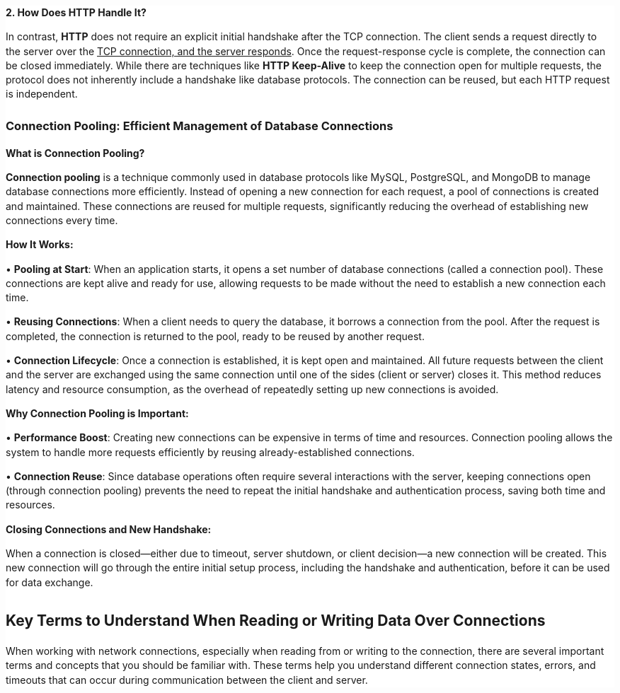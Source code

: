 **2\. How Does HTTP Handle It?**

In contrast, **HTTP** does not require an explicit initial handshake after the TCP connection. The client sends a request directly to the server over the [TCP connection, and the server responds](https://keploy.io/blog/technology/efficient-tcp-server-connection-management). Once the request-response cycle is complete, the connection can be closed immediately. While there are techniques like **HTTP Keep-Alive** to keep the connection open for multiple requests, the protocol does not inherently include a handshake like database protocols. The connection can be reused, but each HTTP request is independent.

### **Connection Pooling: Efficient Management of Database Connections**

**What is Connection Pooling?**

**Connection pooling** is a technique commonly used in database protocols like MySQL, PostgreSQL, and MongoDB to manage database connections more efficiently. Instead of opening a new connection for each request, a pool of connections is created and maintained. These connections are reused for multiple requests, significantly reducing the overhead of establishing new connections every time.

**How It Works:**

• **Pooling at Start**: When an application starts, it opens a set number of database connections (called a connection pool). These connections are kept alive and ready for use, allowing requests to be made without the need to establish a new connection each time.

• **Reusing Connections**: When a client needs to query the database, it borrows a connection from the pool. After the request is completed, the connection is returned to the pool, ready to be reused by another request.

• **Connection Lifecycle**: Once a connection is established, it is kept open and maintained. All future requests between the client and the server are exchanged using the same connection until one of the sides (client or server) closes it. This method reduces latency and resource consumption, as the overhead of repeatedly setting up new connections is avoided.

**Why Connection Pooling is Important:**

• **Performance Boost**: Creating new connections can be expensive in terms of time and resources. Connection pooling allows the system to handle more requests efficiently by reusing already-established connections.

• **Connection Reuse**: Since database operations often require several interactions with the server, keeping connections open (through connection pooling) prevents the need to repeat the initial handshake and authentication process, saving both time and resources.

**Closing Connections and New Handshake:**

When a connection is closed—either due to timeout, server shutdown, or client decision—a new connection will be created. This new connection will go through the entire initial setup process, including the handshake and authentication, before it can be used for data exchange.

## **Key Terms to Understand When Reading or Writing Data Over Connections**

When working with network connections, especially when reading from or writing to the connection, there are several important terms and concepts that you should be familiar with. These terms help you understand different connection states, errors, and timeouts that can occur during communication between the client and server.
